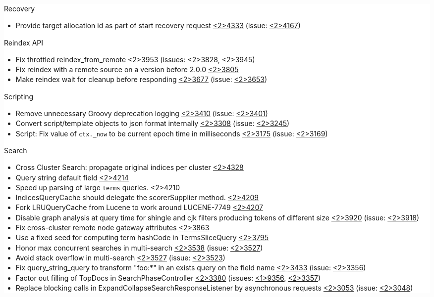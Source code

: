 

Recovery 
    

  * Provide target allocation id as part of start recovery request [<2>4333](https://github.com/elastic/elasticsearch/pull/24333) (issue: [<2>4167](https://github.com/elastic/elasticsearch/issues/24167)) 



Reindex API 
    

  * Fix throttled reindex_from_remote [<2>3953](https://github.com/elastic/elasticsearch/pull/23953) (issues: [<2>3828](https://github.com/elastic/elasticsearch/issues/23828), [<2>3945](https://github.com/elastic/elasticsearch/issues/23945)) 
  * Fix reindex with a remote source on a version before 2.0.0 [<2>3805](https://github.com/elastic/elasticsearch/pull/23805)
  * Make reindex wait for cleanup before responding [<2>3677](https://github.com/elastic/elasticsearch/pull/23677) (issue: [<2>3653](https://github.com/elastic/elasticsearch/issues/23653)) 



Scripting 
    

  * Remove unnecessary Groovy deprecation logging [<2>3410](https://github.com/elastic/elasticsearch/pull/23410) (issue: [<2>3401](https://github.com/elastic/elasticsearch/issues/23401)) 
  * Convert script/template objects to json format internally [<2>3308](https://github.com/elastic/elasticsearch/pull/23308) (issue: [<2>3245](https://github.com/elastic/elasticsearch/issues/23245)) 
  * Script: Fix value of `ctx._now` to be current epoch time in milliseconds [<2>3175](https://github.com/elastic/elasticsearch/pull/23175) (issue: [<2>3169](https://github.com/elastic/elasticsearch/issues/23169)) 



Search 
    

  * Cross Cluster Search: propagate original indices per cluster [<2>4328](https://github.com/elastic/elasticsearch/pull/24328)
  * Query string default field [<2>4214](https://github.com/elastic/elasticsearch/pull/24214)
  * Speed up parsing of large `terms` queries. [<2>4210](https://github.com/elastic/elasticsearch/pull/24210)
  * IndicesQueryCache should delegate the scorerSupplier method. [<2>4209](https://github.com/elastic/elasticsearch/pull/24209)
  * Fork LRUQueryCache from Lucene to work around LUCENE-7749 [<2>4207](https://github.com/elastic/elasticsearch/pull/24207)
  * Disable graph analysis at query time for shingle and cjk filters producing tokens of different size [<2>3920](https://github.com/elastic/elasticsearch/pull/23920) (issue: [<2>3918](https://github.com/elastic/elasticsearch/issues/23918)) 
  * Fix cross-cluster remote node gateway attributes [<2>3863](https://github.com/elastic/elasticsearch/pull/23863)
  * Use a fixed seed for computing term hashCode in TermsSliceQuery [<2>3795](https://github.com/elastic/elasticsearch/pull/23795)
  * Honor max concurrent searches in multi-search [<2>3538](https://github.com/elastic/elasticsearch/pull/23538) (issue: [<2>3527](https://github.com/elastic/elasticsearch/issues/23527)) 
  * Avoid stack overflow in multi-search [<2>3527](https://github.com/elastic/elasticsearch/pull/23527) (issue: [<2>3523](https://github.com/elastic/elasticsearch/issues/23523)) 
  * Fix query_string_query to transform "foo:*" in an exists query on the field name [<2>3433](https://github.com/elastic/elasticsearch/pull/23433) (issue: [<2>3356](https://github.com/elastic/elasticsearch/issues/23356)) 
  * Factor out filling of TopDocs in SearchPhaseController [<2>3380](https://github.com/elastic/elasticsearch/pull/23380) (issues: [<1>9356](https://github.com/elastic/elasticsearch/issues/19356), [<2>3357](https://github.com/elastic/elasticsearch/issues/23357)) 
  * Replace blocking calls in ExpandCollapseSearchResponseListener by asynchronous requests [<2>3053](https://github.com/elastic/elasticsearch/pull/23053) (issue: [<2>3048](https://github.com/elastic/elasticsearch/issues/23048)) 
